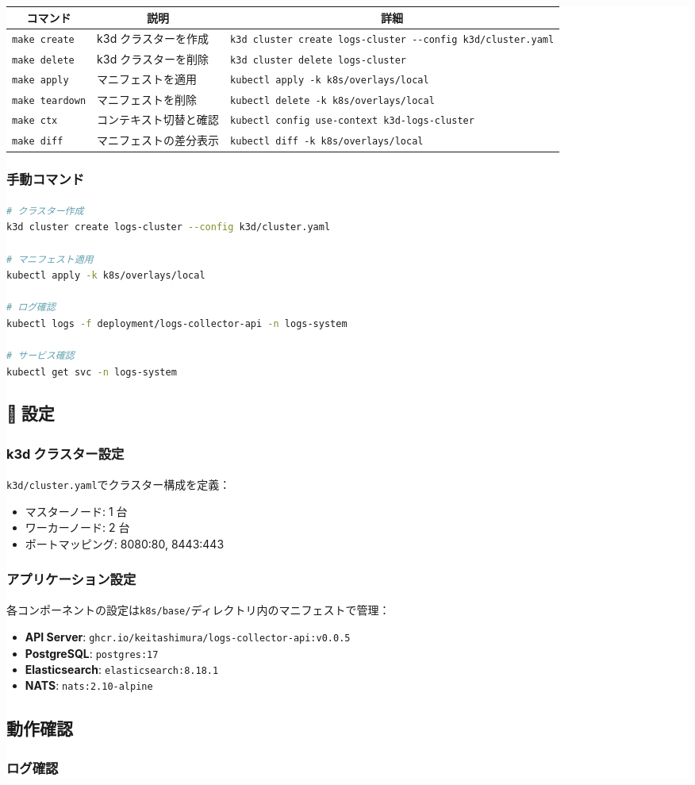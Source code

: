 | コマンド        | 説明                   | 詳細                                                        |
| --------------- | ---------------------- | ----------------------------------------------------------- |
| `make create`   | k3d クラスターを作成   | `k3d cluster create logs-cluster --config k3d/cluster.yaml` |
| `make delete`   | k3d クラスターを削除   | `k3d cluster delete logs-cluster`                           |
| `make apply`    | マニフェストを適用     | `kubectl apply -k k8s/overlays/local`                       |
| `make teardown` | マニフェストを削除     | `kubectl delete -k k8s/overlays/local`                      |
| `make ctx`      | コンテキスト切替と確認 | `kubectl config use-context k3d-logs-cluster`               |
| `make diff`     | マニフェストの差分表示 | `kubectl diff -k k8s/overlays/local`                        |

### 手動コマンド

```bash
# クラスター作成
k3d cluster create logs-cluster --config k3d/cluster.yaml

# マニフェスト適用
kubectl apply -k k8s/overlays/local

# ログ確認
kubectl logs -f deployment/logs-collector-api -n logs-system

# サービス確認
kubectl get svc -n logs-system
```

## 🔧 設定

### k3d クラスター設定

`k3d/cluster.yaml`でクラスター構成を定義：

- マスターノード: 1 台
- ワーカーノード: 2 台
- ポートマッピング: 8080:80, 8443:443

### アプリケーション設定

各コンポーネントの設定は`k8s/base/`ディレクトリ内のマニフェストで管理：

- **API Server**: `ghcr.io/keitashimura/logs-collector-api:v0.0.5`
- **PostgreSQL**: `postgres:17`
- **Elasticsearch**: `elasticsearch:8.18.1`
- **NATS**: `nats:2.10-alpine`

## 動作確認

### ログ確認
